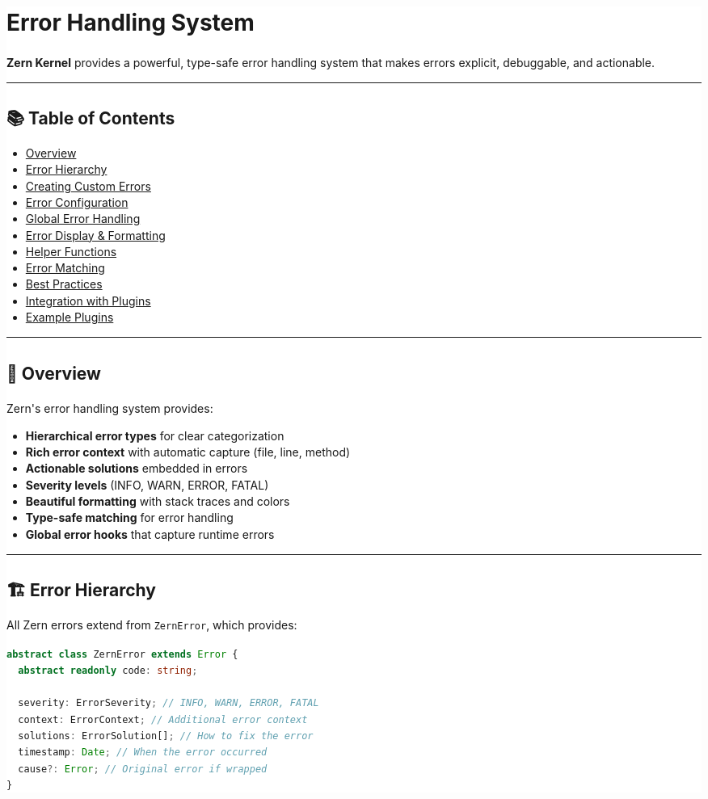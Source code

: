 # Error Handling System

**Zern Kernel** provides a powerful, type-safe error handling system that makes errors explicit, debuggable, and actionable.

---

## 📚 Table of Contents

- [Overview](#-overview)
- [Error Hierarchy](#-error-hierarchy)
- [Creating Custom Errors](#-creating-custom-errors)
- [Error Configuration](#-error-configuration)
- [Global Error Handling](#-global-error-handling)
- [Error Display & Formatting](#-error-display--formatting)
- [Helper Functions](#-helper-functions)
- [Error Matching](#-error-matching)
- [Best Practices](#-best-practices)
- [Integration with Plugins](#-integration-with-plugins)
- [Example Plugins](#-example-plugins)

---

## 🎯 Overview

Zern's error handling system provides:

- **Hierarchical error types** for clear categorization
- **Rich error context** with automatic capture (file, line, method)
- **Actionable solutions** embedded in errors
- **Severity levels** (INFO, WARN, ERROR, FATAL)
- **Beautiful formatting** with stack traces and colors
- **Type-safe matching** for error handling
- **Global error hooks** that capture runtime errors

---

## 🏗️ Error Hierarchy

All Zern errors extend from `ZernError`, which provides:

```typescript
abstract class ZernError extends Error {
  abstract readonly code: string;

  severity: ErrorSeverity; // INFO, WARN, ERROR, FATAL
  context: ErrorContext; // Additional error context
  solutions: ErrorSolution[]; // How to fix the error
  timestamp: Date; // When the error occurred
  cause?: Error; // Original error if wrapped
}
```

